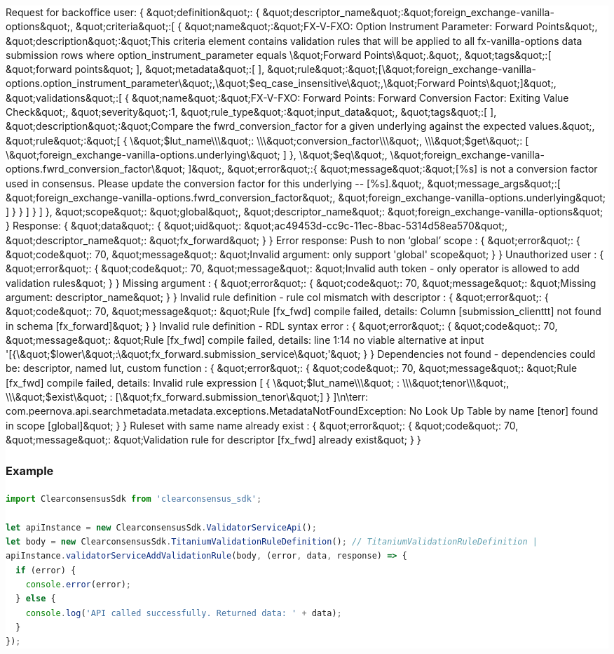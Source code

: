 Request for backoffice user: { \&quot;definition\&quot;: {   \&quot;descriptor_name\&quot;:\&quot;foreign_exchange-vanilla-options\&quot;,   \&quot;criteria\&quot;:[     {       \&quot;name\&quot;:\&quot;FX-V-FXO: Option Instrument Parameter: Forward Points\&quot;,       \&quot;description\&quot;:\&quot;This criteria element contains validation rules that will be applied to all fx-vanilla-options data submission rows where option_instrument_parameter equals \\\&quot;Forward Points\\\&quot;.\&quot;,       \&quot;tags\&quot;:[         \&quot;forward points\&quot;       ],       \&quot;metadata\&quot;:[        ],       \&quot;rule\&quot;:\&quot;[\\\&quot;foreign_exchange-vanilla-options.option_instrument_parameter\\\&quot;,\\\&quot;$eq_case_insensitive\\\&quot;,\\\&quot;Forward Points\\\&quot;]\&quot;,       \&quot;validations\&quot;:[         {           \&quot;name\&quot;:\&quot;FX-V-FXO: Forward Points: Forward Conversion Factor: Exiting Value Check\&quot;,           \&quot;severity\&quot;:1,           \&quot;rule_type\&quot;:\&quot;input_data\&quot;,           \&quot;tags\&quot;:[            ],           \&quot;description\&quot;:\&quot;Compare the fwrd_conversion_factor for a given underlying against the expected values.\&quot;,           \&quot;rule\&quot;:\&quot;[ { \\\&quot;$lut_name\\\&quot;: \\\&quot;conversion_factor\\\&quot;, \\\&quot;$get\\\&quot;: [ \\\&quot;foreign_exchange-vanilla-options.underlying\\\&quot; ] }, \\\&quot;$eq\\\&quot;, \\\&quot;foreign_exchange-vanilla-options.fwrd_conversion_factor\\\&quot; ]\&quot;,           \&quot;error\&quot;:{             \&quot;message\&quot;:\&quot;[%s] is not a conversion factor used in consensus. Please update the conversion factor for this underlying -- [%s].\&quot;,             \&quot;message_args\&quot;:[               \&quot;foreign_exchange-vanilla-options.fwrd_conversion_factor\&quot;,               \&quot;foreign_exchange-vanilla-options.underlying\&quot;             ]           }         }       ]     }   ] }, \&quot;scope\&quot;: \&quot;global\&quot;, \&quot;descriptor_name\&quot;: \&quot;foreign_exchange-vanilla-options\&quot; }  Response: {    \&quot;data\&quot;: {        \&quot;uid\&quot;: \&quot;ac49453d-cc9c-11ec-8bac-5314d58ea570\&quot;,        \&quot;descriptor_name\&quot;: \&quot;fx_forward\&quot;    } }  Error response:  Push to non ‘global’ scope : {    \&quot;error\&quot;: {        \&quot;code\&quot;: 70,        \&quot;message\&quot;: \&quot;Invalid argument: only support &#39;global&#39; scope\&quot;    } }  Unauthorized user : {    \&quot;error\&quot;: {        \&quot;code\&quot;: 70,        \&quot;message\&quot;: \&quot;Invalid auth token - only operator is allowed to add validation rules\&quot;    } }  Missing argument : {    \&quot;error\&quot;: {        \&quot;code\&quot;: 70,        \&quot;message\&quot;: \&quot;Missing argument: descriptor_name\&quot;    } }  Invalid rule definition - rule col mismatch with descriptor : {    \&quot;error\&quot;: {        \&quot;code\&quot;: 70,        \&quot;message\&quot;: \&quot;Rule [fx_fwd] compile failed, details: Column [submission_clienttt] not found in schema [fx_forward]\&quot;    } }  Invalid rule definition - RDL syntax error : {    \&quot;error\&quot;: {        \&quot;code\&quot;: 70,        \&quot;message\&quot;: \&quot;Rule [fx_fwd] compile failed, details: line 1:14 no viable alternative at input &#39;[{\\\&quot;$lower\\\&quot;:\\\&quot;fx_forward.submission_service\\\&quot;&#39;\&quot;    } }  Dependencies not found - dependencies could be: descriptor, named lut, custom function : {    \&quot;error\&quot;: {        \&quot;code\&quot;: 70,        \&quot;message\&quot;: \&quot;Rule [fx_fwd] compile failed, details: Invalid rule expression [ { \\\&quot;$lut_name\\\&quot; : \\\&quot;tenor\\\&quot;, \\\&quot;$exist\\\&quot; : [\\\&quot;fx_forward.submission_tenor\\\&quot;] } ]\\n\\terr: com.peernova.api.searchmetadata.metadata.exceptions.MetadataNotFoundException: No Look Up Table by name [tenor] found in scope [global]\&quot;    } }  Ruleset with same name already exist : {    \&quot;error\&quot;: {        \&quot;code\&quot;: 70,        \&quot;message\&quot;: \&quot;Validation rule for descriptor [fx_fwd] already exist\&quot;    } }

### Example

```javascript
import ClearconsensusSdk from 'clearconsensus_sdk';

let apiInstance = new ClearconsensusSdk.ValidatorServiceApi();
let body = new ClearconsensusSdk.TitaniumValidationRuleDefinition(); // TitaniumValidationRuleDefinition | 
apiInstance.validatorServiceAddValidationRule(body, (error, data, response) => {
  if (error) {
    console.error(error);
  } else {
    console.log('API called successfully. Returned data: ' + data);
  }
});
```
